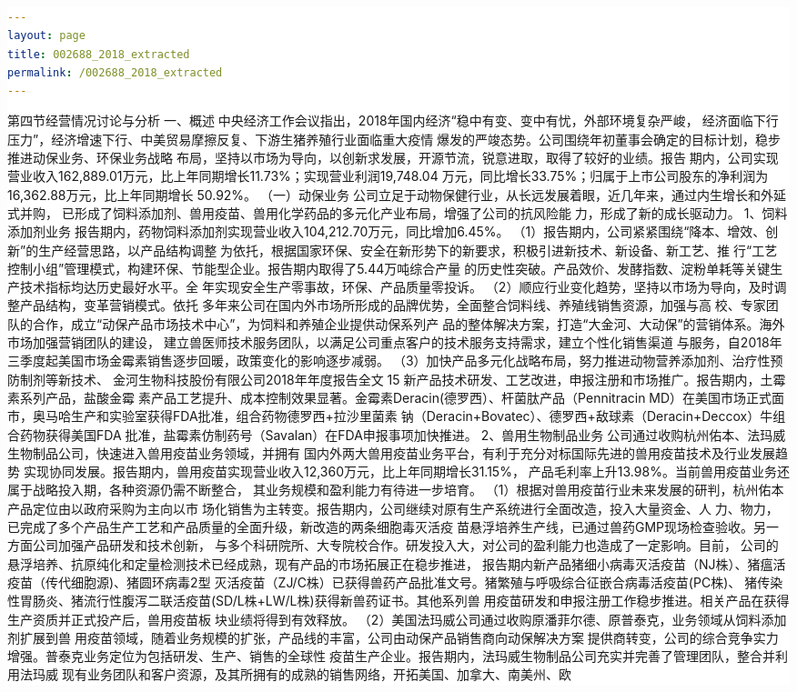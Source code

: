 ```yaml
---
layout: page
title: 002688_2018_extracted
permalink: /002688_2018_extracted
---
```


第四节经营情况讨论与分析
一、概述
中央经济工作会议指出，2018年国内经济“稳中有变、变中有忧，外部环境复杂严峻，
经济面临下行压力”，经济增速下行、中美贸易摩擦反复、下游生猪养殖行业面临重大疫情
爆发的严竣态势。公司围绕年初董事会确定的目标计划，稳步推进动保业务、环保业务战略
布局，坚持以市场为导向，以创新求发展，开源节流，锐意进取，取得了较好的业绩。报告
期内，公司实现营业收入162,889.01万元，比上年同期增长11.73%；实现营业利润19,748.04
万元，同比增长33.75%；归属于上市公司股东的净利润为16,362.88万元，比上年同期增长
50.92%。
（一）动保业务
公司立足于动物保健行业，从长远发展着眼，近几年来，通过内生增长和外延式并购，
已形成了饲料添加剂、兽用疫苗、兽用化学药品的多元化产业布局，增强了公司的抗风险能
力，形成了新的成长驱动力。
1、饲料添加剂业务
报告期内，药物饲料添加剂实现营业收入104,212.70万元，同比增加6.45%。
（1）报告期内，公司紧紧围绕“降本、增效、创新”的生产经营思路，以产品结构调整
为依托，根据国家环保、安全在新形势下的新要求，积极引进新技术、新设备、新工艺、推
行“工艺控制小组”管理模式，构建环保、节能型企业。报告期内取得了5.44万吨综合产量
的历史性突破。产品效价、发酵指数、淀粉单耗等关键生产技术指标均达历史最好水平。全
年实现安全生产零事故，环保、产品质量零投诉。
（2）顺应行业变化趋势，坚持以市场为导向，及时调整产品结构，变革营销模式。依托
多年来公司在国内外市场所形成的品牌优势，全面整合饲料线、养殖线销售资源，加强与高
校、专家团队的合作，成立“动保产品市场技术中心”，为饲料和养殖企业提供动保系列产
品的整体解决方案，打造“大金河、大动保”的营销体系。海外市场加强营销团队的建设，
建立兽医师技术服务团队，以满足公司重点客户的技术服务支持需求，建立个性化销售渠道
与服务，自2018年三季度起美国市场金霉素销售逐步回暖，政策变化的影响逐步减弱。
（3）加快产品多元化战略布局，努力推进动物营养添加剂、治疗性预防制剂等新技术、
金河生物科技股份有限公司2018年年度报告全文
15
新产品技术研发、工艺改进，申报注册和市场推广。报告期内，土霉素系列产品，盐酸金霉
素产品工艺提升、成本控制效果显著。金霉素Deracin(德罗西）、杆菌肽产品（Pennitracin
MD）在美国市场正式面市，奥马哈生产和实验室获得FDA批准，组合药物德罗西+拉沙里菌素
钠（Deracin+Bovatec）、德罗西+敌球素（Deracin+Deccox）牛组合药物获得美国FDA
批准，盐霉素仿制药号（Savalan）在FDA申报事项加快推进。
2、兽用生物制品业务
公司通过收购杭州佑本、法玛威生物制品公司，快速进入兽用疫苗业务领域，并拥有
国内外两大兽用疫苗业务平台，有利于充分对标国际先进的兽用疫苗技术及行业发展趋势
实现协同发展。报告期内，兽用疫苗实现营业收入12,360万元，比上年同期增长31.15%，
产品毛利率上升13.98%。当前兽用疫苗业务还属于战略投入期，各种资源仍需不断整合，
其业务规模和盈利能力有待进一步培育。
（1）根据对兽用疫苗行业未来发展的研判，杭州佑本产品定位由以政府采购为主向以市
场化销售为主转变。报告期内，公司继续对原有生产系统进行全面改造，投入大量资金、人
力、物力，已完成了多个产品生产工艺和产品质量的全面升级，新改造的两条细胞毒灭活疫
苗悬浮培养生产线，已通过兽药GMP现场检查验收。另一方面公司加强产品研发和技术创新，
与多个科研院所、大专院校合作。研发投入大，对公司的盈利能力也造成了一定影响。目前，
公司的悬浮培养、抗原纯化和定量检测技术已经成熟，现有产品的市场拓展正在稳步推进，
报告期内新产品猪细小病毒灭活疫苗（NJ株）、猪瘟活疫苗（传代细胞源)、猪圆环病毒2型
灭活疫苗（ZJ/C株）已获得兽药产品批准文号。猪繁殖与呼吸综合征嵌合病毒活疫苗(PC株)、
猪传染性胃肠炎、猪流行性腹泻二联活疫苗(SD/L株+LW/L株)获得新兽药证书。其他系列兽
用疫苗研发和申报注册工作稳步推进。相关产品在获得生产资质并正式投产后，兽用疫苗板
块业绩将得到有效释放。
（2）美国法玛威公司通过收购原潘菲尔德、原普泰克，业务领域从饲料添加剂扩展到兽
用疫苗领域，随着业务规模的扩张，产品线的丰富，公司由动保产品销售商向动保解决方案
提供商转变，公司的综合竞争实力增强。普泰克业务定位为包括研发、生产、销售的全球性
疫苗生产企业。报告期内，法玛威生物制品公司充实并完善了管理团队，整合并利用法玛威
现有业务团队和客户资源，及其所拥有的成熟的销售网络，开拓美国、加拿大、南美州、欧